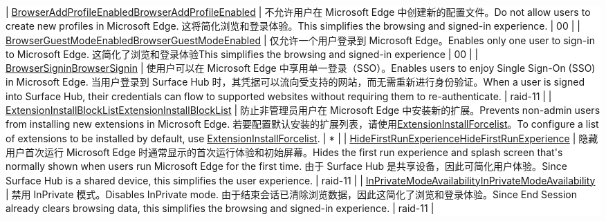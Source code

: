 | [<span data-ttu-id="d97ca-169">BrowserAddProfileEnabled</span><span class="sxs-lookup"><span data-stu-id="d97ca-169">BrowserAddProfileEnabled</span></span>](https://docs.microsoft.com/deployedge/microsoft-edge-policies#browseraddprofileenabled)     | <span data-ttu-id="d97ca-170">不允许用户在 Microsoft Edge 中创建新的配置文件。</span><span class="sxs-lookup"><span data-stu-id="d97ca-170">Do not allow users to create new profiles in Microsoft Edge.</span></span> <span data-ttu-id="d97ca-171">这将简化浏览和登录体验。</span><span class="sxs-lookup"><span data-stu-id="d97ca-171">This simplifies the browsing and signed-in experience.</span></span>                                                                                                                                                      | <span data-ttu-id="d97ca-172">0</span><span class="sxs-lookup"><span data-stu-id="d97ca-172">0</span></span>                 |
| [<span data-ttu-id="d97ca-173">BrowserGuestModeEnabled</span><span class="sxs-lookup"><span data-stu-id="d97ca-173">BrowserGuestModeEnabled</span></span>](https://docs.microsoft.com/deployedge/microsoft-edge-policies#browserguestmodeenabled)       | <span data-ttu-id="d97ca-174">仅允许一个用户登录到 Microsoft Edge。</span><span class="sxs-lookup"><span data-stu-id="d97ca-174">Enables only one user to sign-in to Microsoft Edge.</span></span> <span data-ttu-id="d97ca-175">这简化了浏览和登录体验</span><span class="sxs-lookup"><span data-stu-id="d97ca-175">This simplifies the browsing and signed-in experience</span></span>                                                                                                                                                                | <span data-ttu-id="d97ca-176">0</span><span class="sxs-lookup"><span data-stu-id="d97ca-176">0</span></span>                 |
| [<span data-ttu-id="d97ca-177">BrowserSignin</span><span class="sxs-lookup"><span data-stu-id="d97ca-177">BrowserSignin</span></span>](https://docs.microsoft.com/deployedge/microsoft-edge-policies#browsersignin)                           | <span data-ttu-id="d97ca-178">使用户可以在 Microsoft Edge 中享用单一登录（SSO）。</span><span class="sxs-lookup"><span data-stu-id="d97ca-178">Enables users to enjoy Single Sign-On (SSO) in Microsoft Edge.</span></span> <span data-ttu-id="d97ca-179">当用户登录到 Surface Hub 时，其凭据可以流向受支持的网站，而无需重新进行身份验证。</span><span class="sxs-lookup"><span data-stu-id="d97ca-179">When a user is signed into Surface Hub, their credentials can flow to supported websites without requiring them to re-authenticate.</span></span>  | <span data-ttu-id="d97ca-180">raid-1</span><span class="sxs-lookup"><span data-stu-id="d97ca-180">1</span></span>                 |
| [<span data-ttu-id="d97ca-181">ExtensionInstallBlockList</span><span class="sxs-lookup"><span data-stu-id="d97ca-181">ExtensionInstallBlockList</span></span>](https://docs.microsoft.com/deployedge/microsoft-edge-policies#extensioninstallblocklist)   | <span data-ttu-id="d97ca-182">防止非管理员用户在 Microsoft Edge 中安装新的扩展。</span><span class="sxs-lookup"><span data-stu-id="d97ca-182">Prevents non-admin users from installing new extensions in Microsoft Edge.</span></span> <span data-ttu-id="d97ca-183">若要配置默认安装的扩展列表，请使用[ExtensionInstallForcelist](https://docs.microsoft.com/deployedge/microsoft-edge-policies#extensioninstallforcelist)。</span><span class="sxs-lookup"><span data-stu-id="d97ca-183">To configure a list of extensions to be installed by default, use [ExtensionInstallForcelist](https://docs.microsoft.com/deployedge/microsoft-edge-policies#extensioninstallforcelist).</span></span> | *                 |
| [<span data-ttu-id="d97ca-184">HideFirstRunExperience</span><span class="sxs-lookup"><span data-stu-id="d97ca-184">HideFirstRunExperience</span></span>](https://docs.microsoft.com/deployedge/microsoft-edge-policies#hidefirstrunexperience)         | <span data-ttu-id="d97ca-185">隐藏用户首次运行 Microsoft Edge 时通常显示的首次运行体验和初始屏幕。</span><span class="sxs-lookup"><span data-stu-id="d97ca-185">Hides the first run experience and splash screen that's normally shown when users run Microsoft Edge for the first time.</span></span> <span data-ttu-id="d97ca-186">由于 Surface Hub 是共享设备，因此可简化用户体验。</span><span class="sxs-lookup"><span data-stu-id="d97ca-186">Since Surface Hub is a shared device, this simplifies the user experience.</span></span>                                                                      | <span data-ttu-id="d97ca-187">raid-1</span><span class="sxs-lookup"><span data-stu-id="d97ca-187">1</span></span>                 |
| [<span data-ttu-id="d97ca-188">InPrivateModeAvailability</span><span class="sxs-lookup"><span data-stu-id="d97ca-188">InPrivateModeAvailability</span></span>](https://docs.microsoft.com/deployedge/microsoft-edge-policies#inprivatemodeavailability)   | <span data-ttu-id="d97ca-189">禁用 InPrivate 模式。</span><span class="sxs-lookup"><span data-stu-id="d97ca-189">Disables InPrivate mode.</span></span> <span data-ttu-id="d97ca-190">由于结束会话已清除浏览数据，因此这简化了浏览和登录体验。</span><span class="sxs-lookup"><span data-stu-id="d97ca-190">Since End Session already clears browsing data, this simplifies the browsing and signed-in experience.</span></span>                                                                                                                                          | <span data-ttu-id="d97ca-191">raid-1</span><span class="sxs-lookup"><span data-stu-id="d97ca-191">1</span></span>                 |